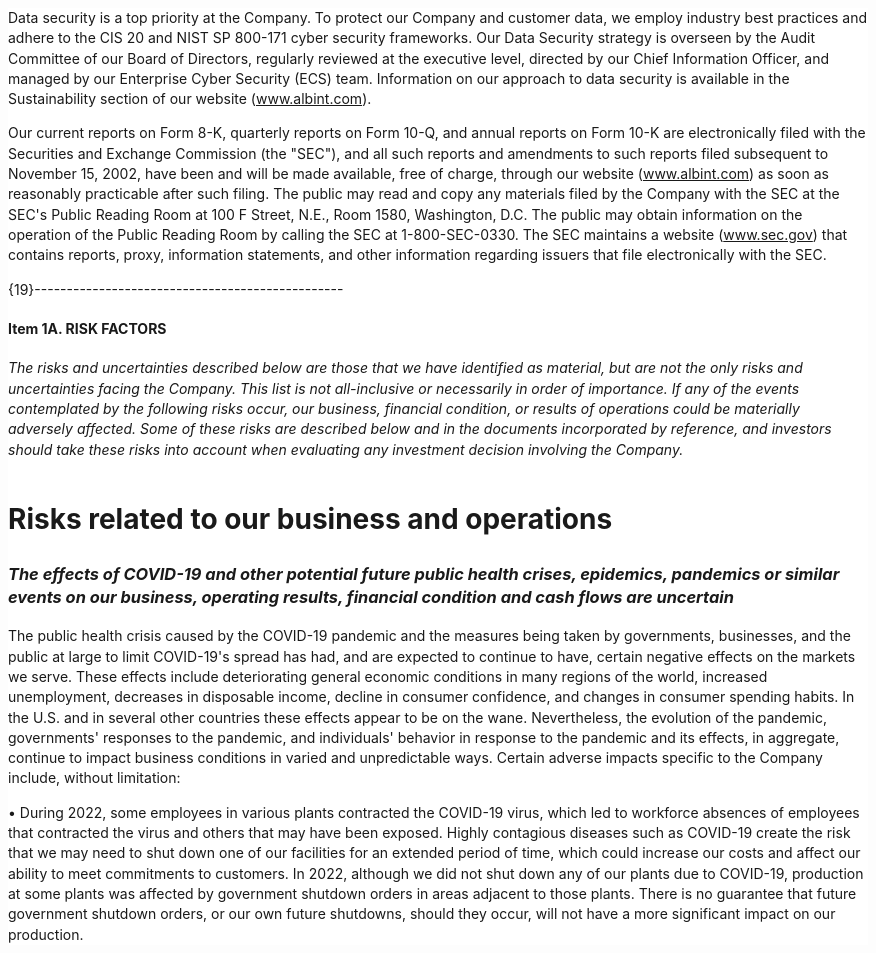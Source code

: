 Data security is a top priority at the Company. To protect our Company and customer data, we employ industry best practices and adhere to the CIS 20 and NIST SP 800-171 cyber security frameworks. Our Data Security strategy is overseen by the Audit Committee of our Board of Directors, regularly reviewed at the executive level, directed by our Chief Information Officer, and managed by our Enterprise Cyber Security (ECS) team. Information on our approach to data security is available in the Sustainability section of our website (www.albint.com).

Our current reports on Form 8-K, quarterly reports on Form 10-Q, and annual reports on Form 10-K are electronically filed with the Securities and Exchange Commission (the "SEC"), and all such reports and amendments to such reports filed subsequent to November 15, 2002, have been and will be made available, free of charge, through our website (www.albint.com) as soon as reasonably practicable after such filing. The public may read and copy any materials filed by the Company with the SEC at the SEC's Public Reading Room at 100 F Street, N.E., Room 1580, Washington, D.C. The public may obtain information on the operation of the Public Reading Room by calling the SEC at 1-800-SEC-0330. The SEC maintains a website (www.sec.gov) that contains reports, proxy, information statements, and other information regarding issuers that file electronically with the SEC.

{19}------------------------------------------------

#### **Item 1A. RISK FACTORS**

*The risks and uncertainties described below are those that we have identified as material, but are not the only risks and uncertainties facing the Company. This list is not all-inclusive or necessarily in order of importance. If any of the events contemplated by the following risks occur, our business, financial condition, or results of operations could be materially adversely affected. Some of these risks are described below and in the documents incorporated by reference, and investors should take these risks into account when evaluating any investment decision involving the Company.* 

# **Risks related to our business and operations**

### *The effects of COVID-19 and other potential future public health crises, epidemics, pandemics or similar events on our business, operating results, financial condition and cash flows are uncertain*

The public health crisis caused by the COVID-19 pandemic and the measures being taken by governments, businesses, and the public at large to limit COVID-19's spread has had, and are expected to continue to have, certain negative effects on the markets we serve. These effects include deteriorating general economic conditions in many regions of the world, increased unemployment, decreases in disposable income, decline in consumer confidence, and changes in consumer spending habits. In the U.S. and in several other countries these effects appear to be on the wane. Nevertheless, the evolution of the pandemic, governments' responses to the pandemic, and individuals' behavior in response to the pandemic and its effects, in aggregate, continue to impact business conditions in varied and unpredictable ways. Certain adverse impacts specific to the Company include, without limitation:

• During 2022, some employees in various plants contracted the COVID-19 virus, which led to workforce absences of employees that contracted the virus and others that may have been exposed. Highly contagious diseases such as COVID-19 create the risk that we may need to shut down one of our facilities for an extended period of time, which could increase our costs and affect our ability to meet commitments to customers. In 2022, although we did not shut down any of our plants due to COVID-19, production at some plants was affected by government shutdown orders in areas adjacent to those plants. There is no guarantee that future government shutdown orders, or our own future shutdowns, should they occur, will not have a more significant impact on our production.
